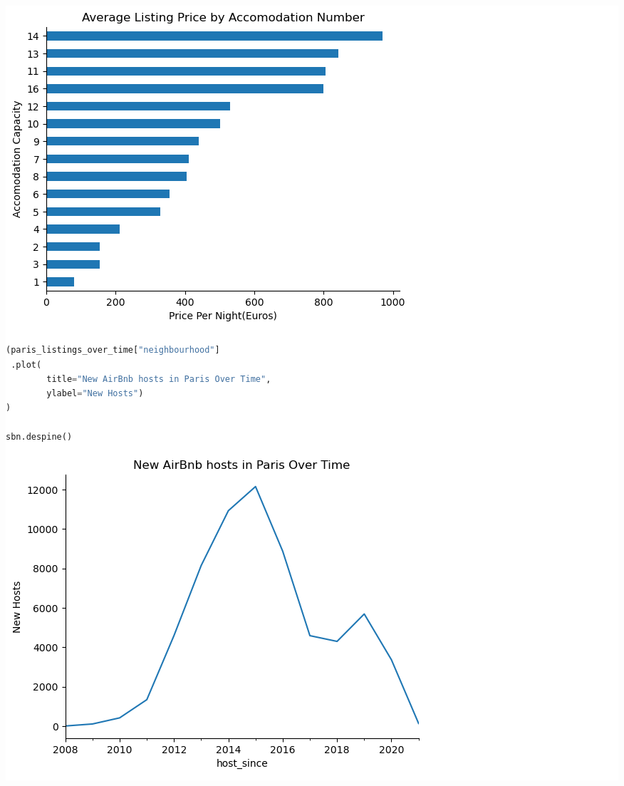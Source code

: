 ![png](output_22_0.png)
    



```python
(paris_listings_over_time["neighbourhood"]
 .plot(
        title="New AirBnb hosts in Paris Over Time",
        ylabel="New Hosts")
)

sbn.despine()
```


    
![png](output_23_0.png)
    
